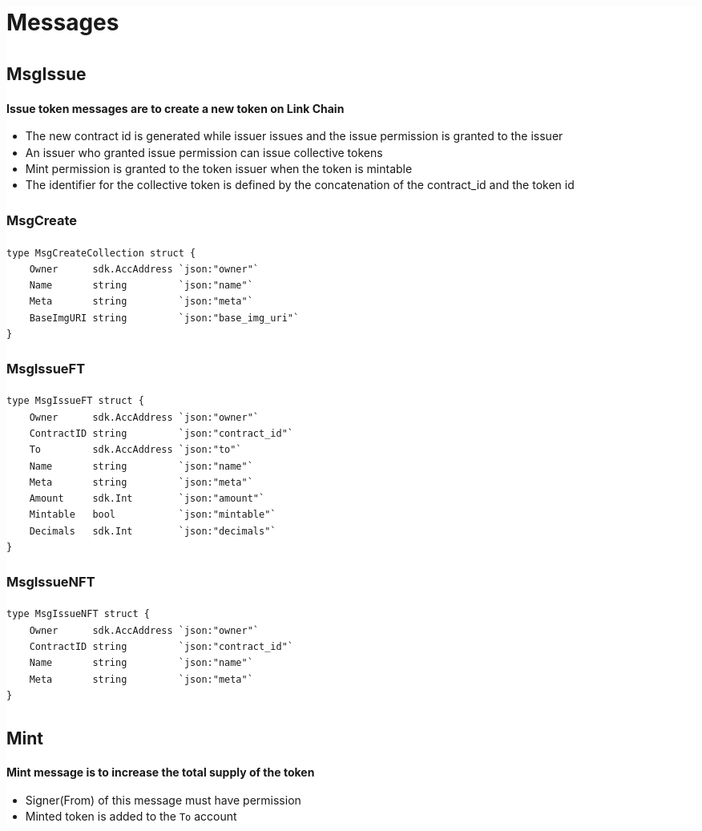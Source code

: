 # Messages
## MsgIssue

**Issue token messages are to create a new token on Link Chain**
- The new contract id is generated while issuer issues and the issue permission is granted to the issuer
- An issuer who granted issue permission can issue collective tokens
- Mint permission is granted to the token issuer when the token is mintable
- The identifier for the collective token is defined by the concatenation of the contract_id and the token id

### MsgCreate
```golang
type MsgCreateCollection struct {
	Owner      sdk.AccAddress `json:"owner"`
	Name       string         `json:"name"`
	Meta       string         `json:"meta"`
	BaseImgURI string         `json:"base_img_uri"`
}
```

### MsgIssueFT
```golang
type MsgIssueFT struct {
	Owner      sdk.AccAddress `json:"owner"`
	ContractID string         `json:"contract_id"`
	To         sdk.AccAddress `json:"to"`
	Name       string         `json:"name"`
	Meta       string         `json:"meta"`
	Amount     sdk.Int        `json:"amount"`
	Mintable   bool           `json:"mintable"`
	Decimals   sdk.Int        `json:"decimals"`
}
```


### MsgIssueNFT
```golang
type MsgIssueNFT struct {
	Owner      sdk.AccAddress `json:"owner"`
	ContractID string         `json:"contract_id"`
	Name       string         `json:"name"`
	Meta       string         `json:"meta"`
}
```


## Mint

**Mint message is to increase the total supply of the token**
- Signer(From) of this message must have permission 
- Minted token is added to the `To` account
